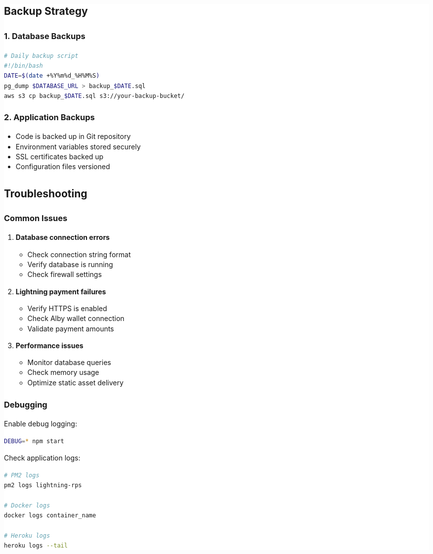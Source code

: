 ## Backup Strategy

### 1. Database Backups

```bash
# Daily backup script
#!/bin/bash
DATE=$(date +%Y%m%d_%H%M%S)
pg_dump $DATABASE_URL > backup_$DATE.sql
aws s3 cp backup_$DATE.sql s3://your-backup-bucket/
```

### 2. Application Backups

- Code is backed up in Git repository
- Environment variables stored securely
- SSL certificates backed up
- Configuration files versioned

## Troubleshooting

### Common Issues

1. **Database connection errors**
   - Check connection string format
   - Verify database is running
   - Check firewall settings

2. **Lightning payment failures**
   - Verify HTTPS is enabled
   - Check Alby wallet connection
   - Validate payment amounts

3. **Performance issues**
   - Monitor database queries
   - Check memory usage
   - Optimize static asset delivery

### Debugging

Enable debug logging:

```bash
DEBUG=* npm start
```

Check application logs:
```bash
# PM2 logs
pm2 logs lightning-rps

# Docker logs
docker logs container_name

# Heroku logs
heroku logs --tail
```
